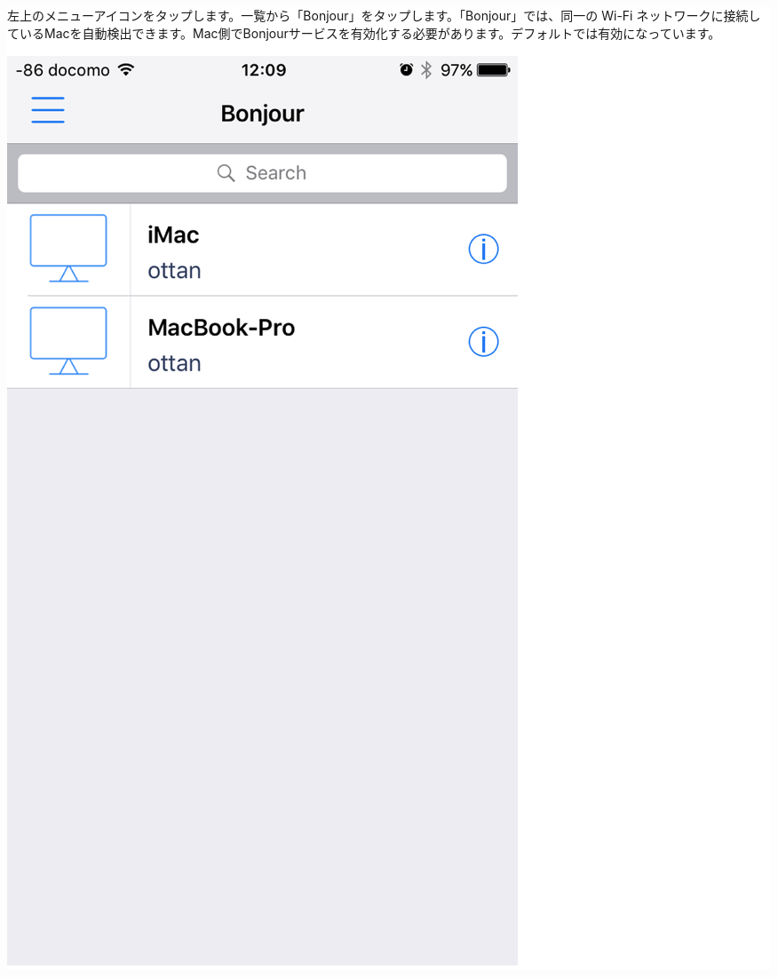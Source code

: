 左上のメニューアイコンをタップします。一覧から「Bonjour」をタップします。「Bonjour」では、同一の Wi-Fi ネットワークに接続しているMacを自動検出できます。Mac側でBonjourサービスを有効化する必要があります。デフォルトでは有効になっています。

![](170625-594f2a9528726.png)

